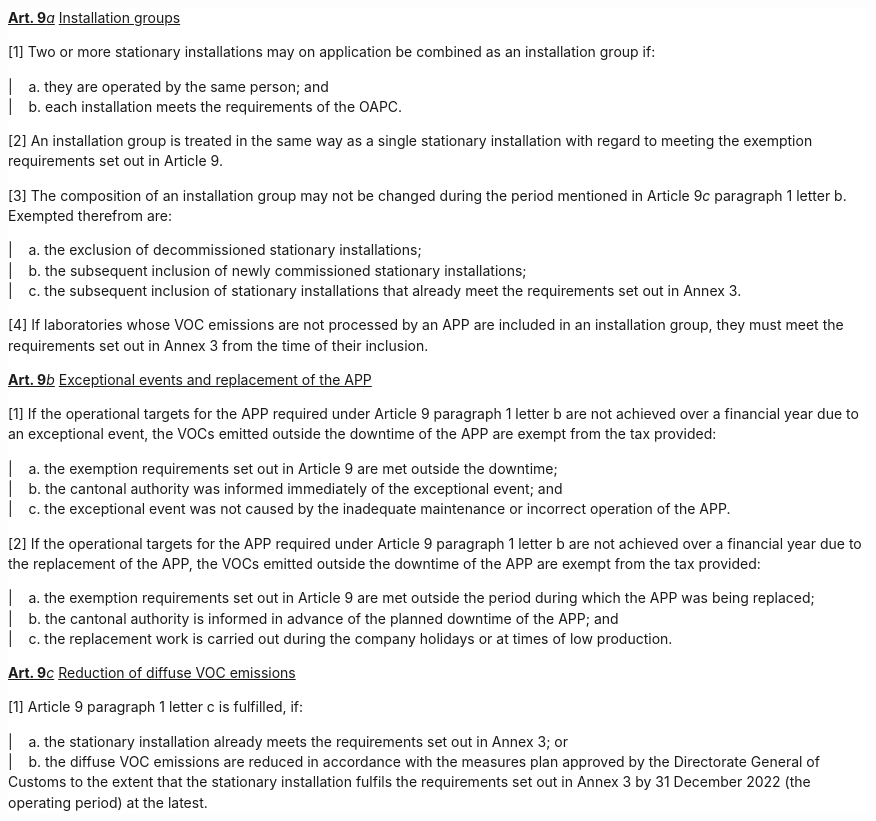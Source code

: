 [**Art. 9***a*](https://www.fedlex.admin.ch/eli/cc/1997/2972_2972_2972/en#art_9_a) [Installation groups](https://www.fedlex.admin.ch/eli/cc/1997/2972_2972_2972/en#art_9_a) 

[1] Two or more stationary installations may on application be combined as an installation group if: 


|    a. they are operated by the same person; and  
|    b. each installation meets the requirements of the OAPC.

[2] An installation group is treated in the same way as a single stationary installation with regard to meeting the exemption requirements set out in Article 9.

[3] The composition of an installation group may not be changed during the period mentioned in Article 9*c* paragraph 1 letter b. Exempted therefrom are: 


|    a. the exclusion of decommissioned stationary installations;   
|    b. the subsequent inclusion of newly commissioned stationary installations;  
|    c. the subsequent inclusion of stationary installations that already meet the requirements set out in Annex 3.

[4] If laboratories whose VOC emissions are not processed by an APP are included in an installation group, they must meet the requirements set out in Annex 3 from the time of their inclusion.

[**Art. 9***b*](https://www.fedlex.admin.ch/eli/cc/1997/2972_2972_2972/en#art_9_b) [Exceptional events and replacement of the APP](https://www.fedlex.admin.ch/eli/cc/1997/2972_2972_2972/en#art_9_b) 

[1] If the operational targets for the APP required under Article 9 paragraph 1 letter b are not achieved over a financial year due to an exceptional event, the VOCs emitted outside the downtime of the APP are exempt from the tax provided:


|    a. the exemption requirements set out in Article 9 are met outside the downtime;  
|    b. the cantonal authority was informed immediately of the exceptional event; and  
|    c. the exceptional event was not caused by the inadequate maintenance or incorrect operation of the APP.

[2] If the operational targets for the APP required under Article 9 paragraph 1 letter b are not achieved over a financial year due to the replacement of the APP, the VOCs emitted outside the downtime of the APP are exempt from the tax provided:


|    a. the exemption requirements set out in Article 9 are met outside the period during which the APP was being replaced;  
|    b. the cantonal authority is informed in advance of the planned downtime of the APP; and  
|    c. the replacement work is carried out during the company holidays or at times of low production.

[**Art. 9***c*](https://www.fedlex.admin.ch/eli/cc/1997/2972_2972_2972/en#art_9_c) [Reduction of diffuse VOC emissions](https://www.fedlex.admin.ch/eli/cc/1997/2972_2972_2972/en#art_9_c) 

[1] Article 9 paragraph 1 letter c is fulfilled, if:


|    a. the stationary installation already meets the requirements set out in Annex 3; or  
|    b. the diffuse VOC emissions are reduced in accordance with the measures plan approved by the Directorate General of Customs to the extent that the stationary installation fulfils the requirements set out in Annex 3 by 31 December 2022 (the operating period) at the latest.
